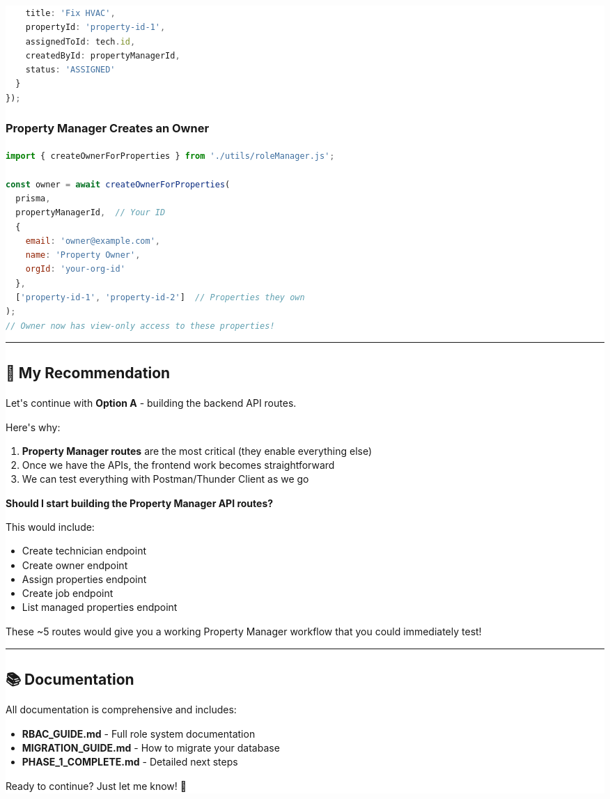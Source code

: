 ```javascript
    title: 'Fix HVAC',
    propertyId: 'property-id-1',
    assignedToId: tech.id,
    createdById: propertyManagerId,
    status: 'ASSIGNED'
  }
});
```

### Property Manager Creates an Owner
```javascript
import { createOwnerForProperties } from './utils/roleManager.js';

const owner = await createOwnerForProperties(
  prisma,
  propertyManagerId,  // Your ID
  {
    email: 'owner@example.com',
    name: 'Property Owner',
    orgId: 'your-org-id'
  },
  ['property-id-1', 'property-id-2']  // Properties they own
);
// Owner now has view-only access to these properties!
```

---

## 🎯 My Recommendation

Let's continue with **Option A** - building the backend API routes.

Here's why:
1. **Property Manager routes** are the most critical (they enable everything else)
2. Once we have the APIs, the frontend work becomes straightforward
3. We can test everything with Postman/Thunder Client as we go

**Should I start building the Property Manager API routes?**

This would include:
- Create technician endpoint
- Create owner endpoint
- Assign properties endpoint
- Create job endpoint
- List managed properties endpoint

These ~5 routes would give you a working Property Manager workflow that you could immediately test!

---

## 📚 Documentation

All documentation is comprehensive and includes:
- **RBAC_GUIDE.md** - Full role system documentation
- **MIGRATION_GUIDE.md** - How to migrate your database
- **PHASE_1_COMPLETE.md** - Detailed next steps

Ready to continue? Just let me know! 🚀
